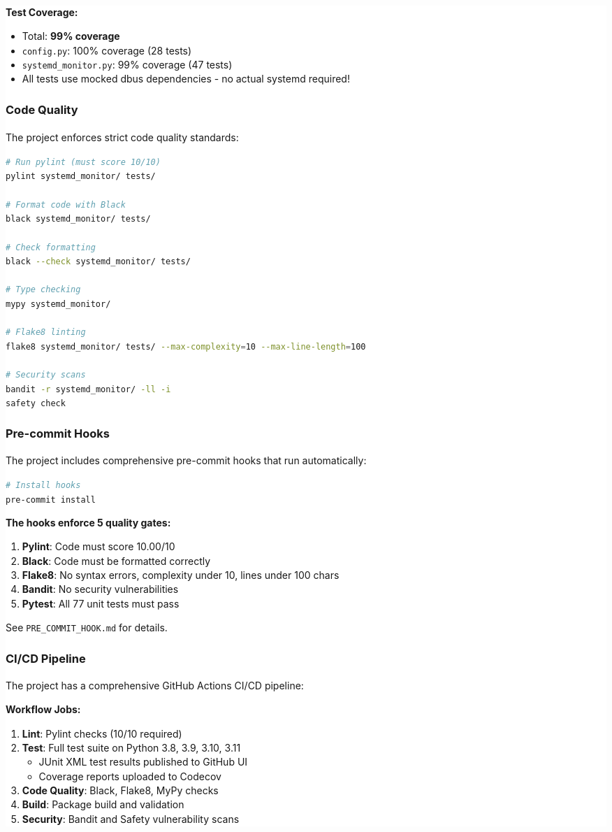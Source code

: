 **Test Coverage:**
- Total: **99% coverage**
- `config.py`: 100% coverage (28 tests)
- `systemd_monitor.py`: 99% coverage (47 tests)
- All tests use mocked dbus dependencies - no actual systemd required!

### Code Quality

The project enforces strict code quality standards:

```bash
# Run pylint (must score 10/10)
pylint systemd_monitor/ tests/

# Format code with Black
black systemd_monitor/ tests/

# Check formatting
black --check systemd_monitor/ tests/

# Type checking
mypy systemd_monitor/

# Flake8 linting
flake8 systemd_monitor/ tests/ --max-complexity=10 --max-line-length=100

# Security scans
bandit -r systemd_monitor/ -ll -i
safety check
```

### Pre-commit Hooks

The project includes comprehensive pre-commit hooks that run automatically:

```bash
# Install hooks
pre-commit install
```

**The hooks enforce 5 quality gates:**
1. **Pylint**: Code must score 10.00/10
2. **Black**: Code must be formatted correctly
3. **Flake8**: No syntax errors, complexity under 10, lines under 100 chars
4. **Bandit**: No security vulnerabilities
5. **Pytest**: All 77 unit tests must pass

See `PRE_COMMIT_HOOK.md` for details.

### CI/CD Pipeline

The project has a comprehensive GitHub Actions CI/CD pipeline:

**Workflow Jobs:**
1. **Lint**: Pylint checks (10/10 required)
2. **Test**: Full test suite on Python 3.8, 3.9, 3.10, 3.11
   - JUnit XML test results published to GitHub UI
   - Coverage reports uploaded to Codecov
3. **Code Quality**: Black, Flake8, MyPy checks
4. **Build**: Package build and validation
5. **Security**: Bandit and Safety vulnerability scans
